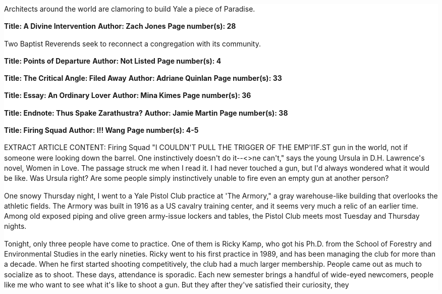 Architects around the world are clamoring to build Yale a piece of Paradise.


**Title: A Divine Intervention**
**Author: Zach Jones**
**Page number(s): 28**

Two Baptist Reverends seek to reconnect a congregation with its community.


**Title: Points of Departure**
**Author:  Not Listed**
**Page number(s): 4**


**Title: The Critical Angle: Filed Away**
**Author: Adriane Quinlan**
**Page number(s): 33**


**Title: Essay: An Ordinary Lover**
**Author: Mina Kimes**
**Page number(s): 36**


**Title: Endnote: Thus Spake Zarathustra?**
**Author: Jamie Martin**
**Page number(s): 38**


**Title: Firing Squad**
**Author: I!! Wang**
**Page number(s): 4-5**

EXTRACT ARTICLE CONTENT:
Firing Squad 
"I COULDN'T PULL THE TRIGGER OF THE EMP'I1F.ST 
gun in the world, not if someone were looking 
down the barrel. One instinctively doesn't do 
it--<>ne can't," says the young Ursula in D.H. 
Lawrence's novel, Women in Love. The passage 
struck me when I read it. I had never touched 
a gun, but I'd always wondered what it would 
be like. Was Ursula right? Are some people 
simply instinctively unable to fire even an 
empty gun at another person? 

One snowy Thursday night, I went to a 
Yale Pistol Club practice at 'The Armory," a 
gray warehouse-like building that overlooks the 
athletic fields. The Armory was built in 1916 
as a US cavalry training center, and it seems 
very much a relic of an earlier time. Among 
old exposed piping and olive green army-issue 
lockers and tables, the Pistol Club meets most 
Tuesday and Thursday nights. 

Tonight, only three people have come to 
practice. One of them is Ricky Kamp, who 
got his Ph.D. from the School of Forestry and 
Environmental Studies in the early nineties. 
Ricky went to his first practice in 1989, and 
has been managing the club for more than 
a decade. When he first started shooting 
competitively, the club had a much larger 
membership. People came out as much to 
socialize as to shoot. These days, attendance is 
sporadic. Each new semester brings a handful 
of wide-eyed newcomers, people like me who 
want to see what it's like to shoot a gun. But 
they after they've satisfied their curiosity, they 